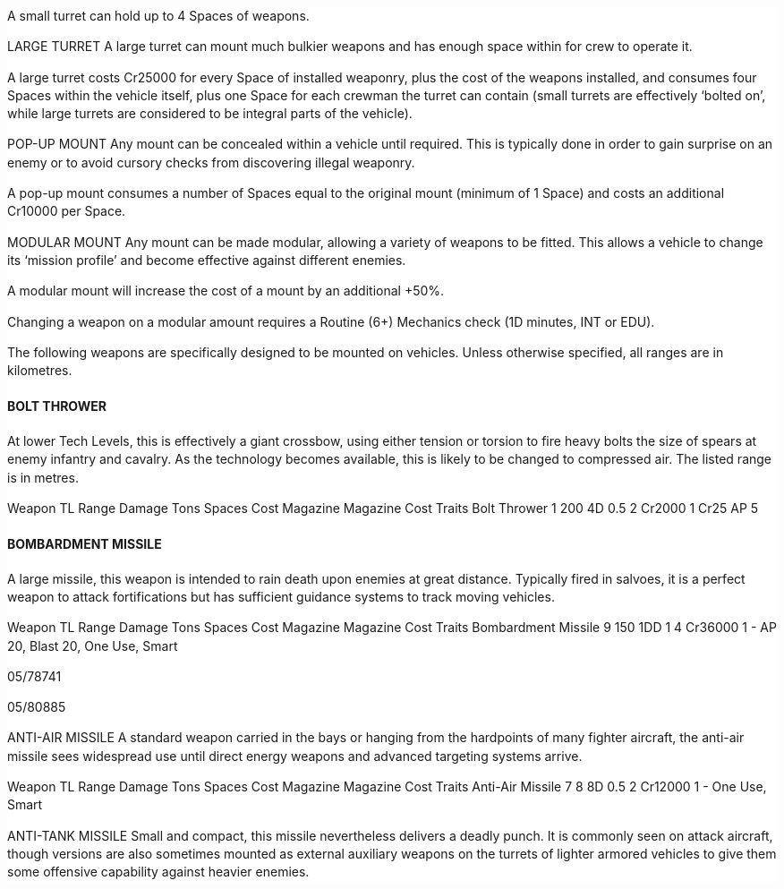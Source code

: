 A small turret can hold up to 4 Spaces of weapons.

LARGE TURRET A large turret can mount much bulkier weapons and has enough space within for crew to operate it.

A large turret costs Cr25000 for every Space of installed weaponry, plus the cost of the weapons installed, and consumes four Spaces within the vehicle itself, plus one Space for each crewman the turret can contain (small turrets are effectively ‘bolted on’, while large turrets are considered to be integral parts of the vehicle).

POP-UP MOUNT Any mount can be concealed within a vehicle until required. This is typically done in order to gain surprise on an enemy or to avoid cursory checks from discovering illegal weaponry.

A pop-up mount consumes a number of Spaces equal to the original mount (minimum of 1 Space) and costs an additional Cr10000 per Space.

MODULAR MOUNT Any mount can be made modular, allowing a variety of weapons to be fitted. This allows a vehicle to change its ‘mission profile’ and become effective against different enemies.

A modular mount will increase the cost of a mount by an additional +50%.

Changing a weapon on a modular amount requires a Routine (6+) Mechanics check (1D minutes, INT or EDU).

The following weapons are specifically designed to be mounted on vehicles. Unless otherwise specified, all ranges are in kilometres.

#### BOLT THROWER

At lower Tech Levels, this is effectively a giant crossbow, using either tension or torsion to fire heavy bolts the size of spears at enemy infantry and cavalry. As the technology becomes available, this is likely to be changed to compressed air. The listed range is in metres.

Weapon TL Range Damage Tons Spaces Cost Magazine Magazine Cost Traits Bolt Thrower 1 200 4D 0.5 2 Cr2000 1 Cr25 AP 5

#### BOMBARDMENT MISSILE

A large missile, this weapon is intended to rain death upon enemies at great distance. Typically fired in salvoes, it is a perfect weapon to attack fortifications but has sufficient guidance systems to track moving vehicles.

Weapon TL Range Damage Tons Spaces Cost Magazine Magazine Cost Traits Bombardment Missile 9 150 1DD 1 4 Cr36000 1 - AP 20, Blast 20, One Use, Smart

05/78741

05/80885

ANTI-AIR MISSILE A standard weapon carried in the bays or hanging from the hardpoints of many fighter aircraft, the anti-air missile sees widespread use until direct energy weapons and advanced targeting systems arrive.

Weapon TL Range Damage Tons Spaces Cost Magazine Magazine Cost Traits Anti-Air Missile 7 8 8D 0.5 2 Cr12000 1 - One Use, Smart

ANTI-TANK MISSILE Small and compact, this missile nevertheless delivers a deadly punch. It is commonly seen on attack aircraft, though versions are also sometimes mounted as external auxiliary weapons on the turrets of lighter armored vehicles to give them some offensive capability against heavier enemies.
